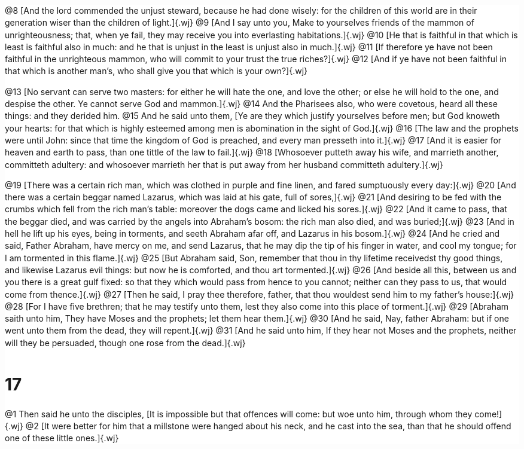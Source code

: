 @8 [And the lord commended the unjust steward, because he had done wisely: for the children of this world are in their generation wiser than the children of light.]{.wj} 
@9 [And I say unto you, Make to yourselves friends of the mammon of unrighteousness; that, when ye fail, they may receive you into everlasting habitations.]{.wj} 
@10 [He that is faithful in that which is least is faithful also in much: and he that is unjust in the least is unjust also in much.]{.wj} 
@11 [If therefore ye have not been faithful in the unrighteous mammon, who will commit to your trust the true riches?]{.wj} 
@12 [And if ye have not been faithful in that which is another man’s, who shall give you that which is your own?]{.wj} 

@13 [No servant can serve two masters: for either he will hate the one, and love the other; or else he will hold to the one, and despise the other. Ye cannot serve God and mammon.]{.wj} 
@14 And the Pharisees also, who were covetous, heard all these things: and they derided him. 
@15 And he said unto them, [Ye are they which justify yourselves before men; but God knoweth your hearts: for that which is highly esteemed among men is abomination in the sight of God.]{.wj} 
@16 [The law and the prophets were until John: since that time the kingdom of God is preached, and every man presseth into it.]{.wj} 
@17 [And it is easier for heaven and earth to pass, than one tittle of the law to fail.]{.wj} 
@18 [Whosoever putteth away his wife, and marrieth another, committeth adultery: and whosoever marrieth her that is put away from her husband committeth adultery.]{.wj} 

@19 [There was a certain rich man, which was clothed in purple and fine linen, and fared sumptuously every day:]{.wj} 
@20 [And there was a certain beggar named Lazarus, which was laid at his gate, full of sores,]{.wj} 
@21 [And desiring to be fed with the crumbs which fell from the rich man’s table: moreover the dogs came and licked his sores.]{.wj} 
@22 [And it came to pass, that the beggar died, and was carried by the angels into Abraham’s bosom: the rich man also died, and was buried;]{.wj} 
@23 [And in hell he lift up his eyes, being in torments, and seeth Abraham afar off, and Lazarus in his bosom.]{.wj} 
@24 [And he cried and said, Father Abraham, have mercy on me, and send Lazarus, that he may dip the tip of his finger in water, and cool my tongue; for I am tormented in this flame.]{.wj} 
@25 [But Abraham said, Son, remember that thou in thy lifetime receivedst thy good things, and likewise Lazarus evil things: but now he is comforted, and thou art tormented.]{.wj} 
@26 [And beside all this, between us and you there is a great gulf fixed: so that they which would pass from hence to you cannot; neither can they pass to us, that would come from thence.]{.wj} 
@27 [Then he said, I pray thee therefore, father, that thou wouldest send him to my father’s house:]{.wj} 
@28 [For I have five brethren; that he may testify unto them, lest they also come into this place of torment.]{.wj} 
@29 [Abraham saith unto him, They have Moses and the prophets; let them hear them.]{.wj} 
@30 [And he said, Nay, father Abraham: but if one went unto them from the dead, they will repent.]{.wj} 
@31 [And he said unto him, If they hear not Moses and the prophets, neither will they be persuaded, though one rose from the dead.]{.wj} 

# 17 
@1 Then said he unto the disciples, [It is impossible but that offences will come: but woe unto him, through whom they come!]{.wj} 
@2 [It were better for him that a millstone were hanged about his neck, and he cast into the sea, than that he should offend one of these little ones.]{.wj} 
